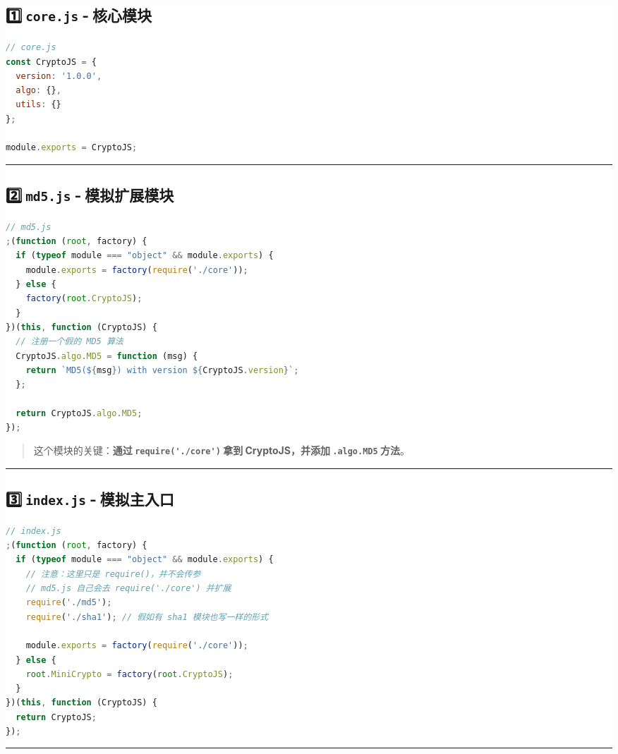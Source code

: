 
## 1️⃣ `core.js` - 核心模块

```js
// core.js
const CryptoJS = {
  version: '1.0.0',
  algo: {},
  utils: {}
};

module.exports = CryptoJS;
```

---

## 2️⃣ `md5.js` - 模拟扩展模块

```js
// md5.js
;(function (root, factory) {
  if (typeof module === "object" && module.exports) {
    module.exports = factory(require('./core'));
  } else {
    factory(root.CryptoJS);
  }
})(this, function (CryptoJS) {
  // 注册一个假的 MD5 算法
  CryptoJS.algo.MD5 = function (msg) {
    return `MD5(${msg}) with version ${CryptoJS.version}`;
  };

  return CryptoJS.algo.MD5;
});
```

> 这个模块的关键：**通过 `require('./core')` 拿到 CryptoJS，并添加 `.algo.MD5` 方法**。

---

## 3️⃣ `index.js` - 模拟主入口

```js
// index.js
;(function (root, factory) {
  if (typeof module === "object" && module.exports) {
    // 注意：这里只是 require()，并不会传参
    // md5.js 自己会去 require('./core') 并扩展
    require('./md5');
    require('./sha1'); // 假如有 sha1 模块也写一样的形式

    module.exports = factory(require('./core'));
  } else {
    root.MiniCrypto = factory(root.CryptoJS);
  }
})(this, function (CryptoJS) {
  return CryptoJS;
});
```

---